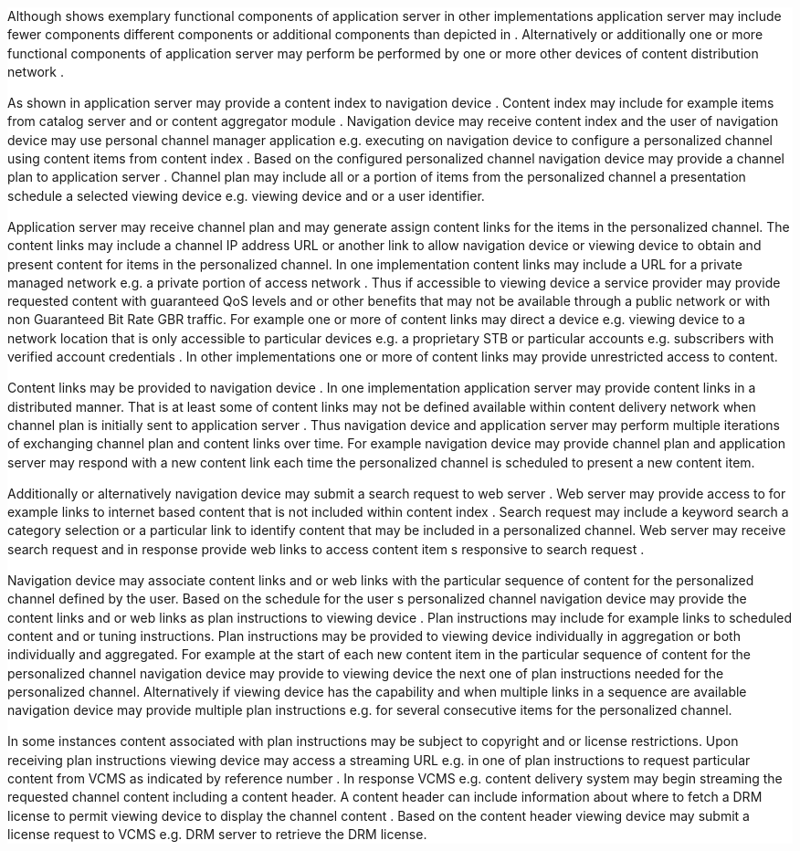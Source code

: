 Although shows exemplary functional components of application server in other implementations application server may include fewer components different components or additional components than depicted in . Alternatively or additionally one or more functional components of application server may perform be performed by one or more other devices of content distribution network .

As shown in application server may provide a content index to navigation device . Content index may include for example items from catalog server and or content aggregator module . Navigation device may receive content index and the user of navigation device may use personal channel manager application e.g. executing on navigation device to configure a personalized channel using content items from content index . Based on the configured personalized channel navigation device may provide a channel plan to application server . Channel plan may include all or a portion of items from the personalized channel a presentation schedule a selected viewing device e.g. viewing device and or a user identifier.

Application server may receive channel plan and may generate assign content links for the items in the personalized channel. The content links may include a channel IP address URL or another link to allow navigation device or viewing device to obtain and present content for items in the personalized channel. In one implementation content links may include a URL for a private managed network e.g. a private portion of access network . Thus if accessible to viewing device a service provider may provide requested content with guaranteed QoS levels and or other benefits that may not be available through a public network or with non Guaranteed Bit Rate GBR traffic. For example one or more of content links may direct a device e.g. viewing device to a network location that is only accessible to particular devices e.g. a proprietary STB or particular accounts e.g. subscribers with verified account credentials . In other implementations one or more of content links may provide unrestricted access to content.

Content links may be provided to navigation device . In one implementation application server may provide content links in a distributed manner. That is at least some of content links may not be defined available within content delivery network when channel plan is initially sent to application server . Thus navigation device and application server may perform multiple iterations of exchanging channel plan and content links over time. For example navigation device may provide channel plan and application server may respond with a new content link each time the personalized channel is scheduled to present a new content item.

Additionally or alternatively navigation device may submit a search request to web server . Web server may provide access to for example links to internet based content that is not included within content index . Search request may include a keyword search a category selection or a particular link to identify content that may be included in a personalized channel. Web server may receive search request and in response provide web links to access content item s responsive to search request .

Navigation device may associate content links and or web links with the particular sequence of content for the personalized channel defined by the user. Based on the schedule for the user s personalized channel navigation device may provide the content links and or web links as plan instructions to viewing device . Plan instructions may include for example links to scheduled content and or tuning instructions. Plan instructions may be provided to viewing device individually in aggregation or both individually and aggregated. For example at the start of each new content item in the particular sequence of content for the personalized channel navigation device may provide to viewing device the next one of plan instructions needed for the personalized channel. Alternatively if viewing device has the capability and when multiple links in a sequence are available navigation device may provide multiple plan instructions e.g. for several consecutive items for the personalized channel.

In some instances content associated with plan instructions may be subject to copyright and or license restrictions. Upon receiving plan instructions viewing device may access a streaming URL e.g. in one of plan instructions to request particular content from VCMS as indicated by reference number . In response VCMS e.g. content delivery system may begin streaming the requested channel content including a content header. A content header can include information about where to fetch a DRM license to permit viewing device to display the channel content . Based on the content header viewing device may submit a license request to VCMS e.g. DRM server to retrieve the DRM license.
